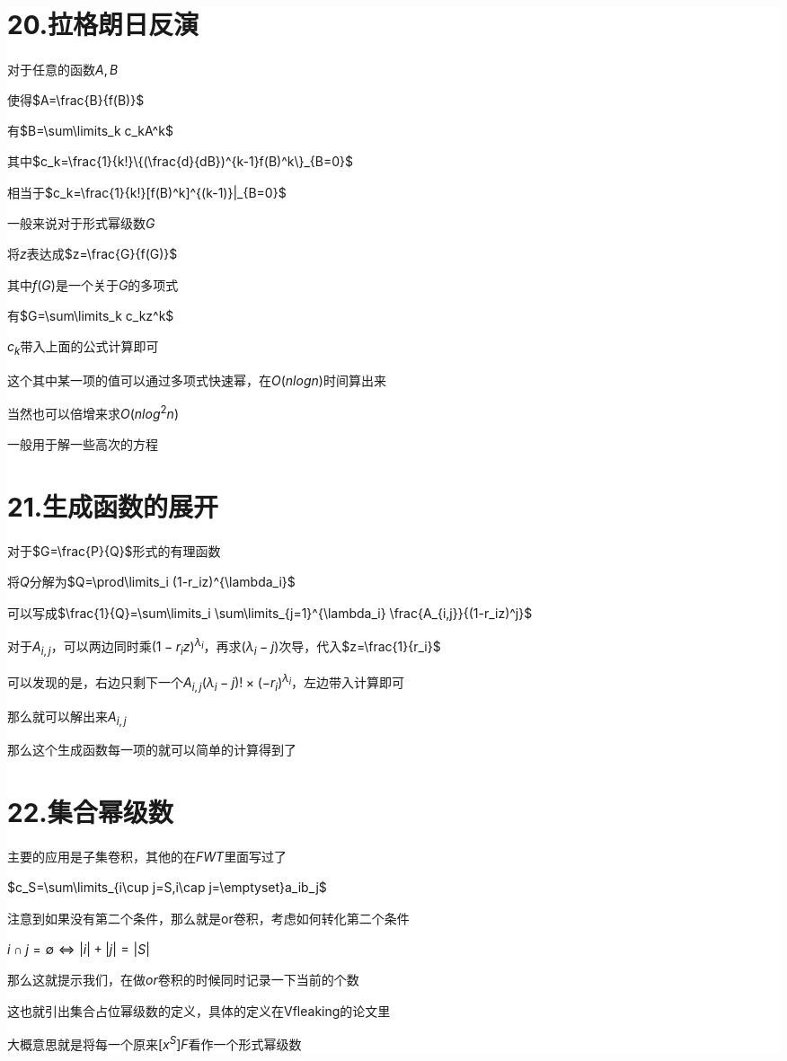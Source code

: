 # 20.拉格朗日反演

对于任意的函数$A,B$

使得$A=\frac{B}{f(B)}$

有$B=\sum\limits_k c_kA^k$

其中$c_k=\frac{1}{k!}\{(\frac{d}{dB})^{k-1}f(B)^k\}_{B=0}$

相当于$c_k=\frac{1}{k!}[f(B)^k]^{(k-1)}|_{B=0}$

一般来说对于形式幂级数$G$

将$z$表达成$z=\frac{G}{f(G)}$

其中$f(G)$是一个关于$G$的多项式

有$G=\sum\limits_k c_kz^k$

$c_k$带入上面的公式计算即可

这个其中某一项的值可以通过多项式快速幂，在$O(nlogn)$时间算出来

当然也可以倍增来求$O(nlog^2n)$

一般用于解一些高次的方程

# 21.生成函数的展开

对于$G=\frac{P}{Q}$形式的有理函数

将$Q$分解为$Q=\prod\limits_i (1-r_iz)^{\lambda_i}$

可以写成$\frac{1}{Q}=\sum\limits_i \sum\limits_{j=1}^{\lambda_i} \frac{A_{i,j}}{(1-r_iz)^j}$

对于$A_{i,j}$，可以两边同时乘$(1-r_iz)^{\lambda_i}$，再求$(\lambda_i-j)$次导，代入$z=\frac{1}{r_i}$

可以发现的是，右边只剩下一个$A_{i,j}(\lambda_i-j)!\times (-r_i)^{\lambda_i}$，左边带入计算即可

那么就可以解出来$A_{i,j}$

那么这个生成函数每一项的就可以简单的计算得到了

# 22.集合幂级数

主要的应用是子集卷积，其他的在$FWT$里面写过了

$c_S=\sum\limits_{i\cup j=S,i\cap j=\emptyset}a_ib_j$

注意到如果没有第二个条件，那么就是or卷积，考虑如何转化第二个条件

$i\cap j=\emptyset\Leftrightarrow |i|+|j|=|S|$

那么这就提示我们，在做$or$卷积的时候同时记录一下当前的个数

这也就引出集合占位幂级数的定义，具体的定义在Vfleaking的论文里

大概意思就是将每一个原来$[x^S]F$看作一个形式幂级数
